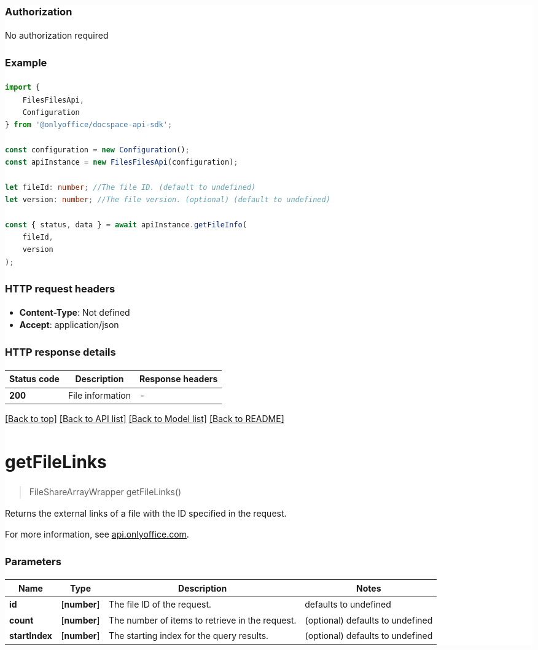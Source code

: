 ### Authorization

No authorization required

### Example

```typescript
import {
    FilesFilesApi,
    Configuration
} from '@onlyoffice/docspace-api-sdk';

const configuration = new Configuration();
const apiInstance = new FilesFilesApi(configuration);

let fileId: number; //The file ID. (default to undefined)
let version: number; //The file version. (optional) (default to undefined)

const { status, data } = await apiInstance.getFileInfo(
    fileId,
    version
);
```

### HTTP request headers

 - **Content-Type**: Not defined
 - **Accept**: application/json


### HTTP response details
| Status code | Description | Response headers |
|-------------|-------------|------------------|
|**200** | File information |  -  |

[[Back to top]](#) [[Back to API list]](../README.md#documentation-for-api-endpoints) [[Back to Model list]](../README.md#documentation-for-models) [[Back to README]](../README.md)

# **getFileLinks**
> FileShareArrayWrapper getFileLinks()

Returns the external links of a file with the ID specified in the request.

For more information, see [api.onlyoffice.com](https://api.onlyoffice.com/docspace/api-backend/usage-api/get-file-links/).

### Parameters

|Name | Type | Description  | Notes|
|------------- | ------------- | ------------- | -------------|
| **id** | [**number**] | The file ID of the request. | defaults to undefined|
| **count** | [**number**] | The number of items to retrieve in the request. | (optional) defaults to undefined|
| **startIndex** | [**number**] | The starting index for the query results. | (optional) defaults to undefined|
